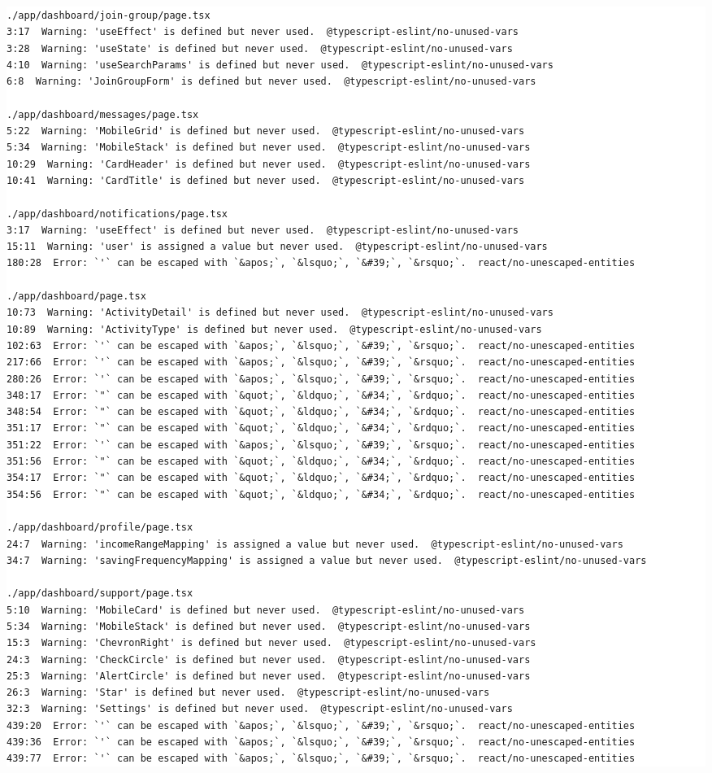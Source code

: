 ```
./app/dashboard/join-group/page.tsx
3:17  Warning: 'useEffect' is defined but never used.  @typescript-eslint/no-unused-vars
3:28  Warning: 'useState' is defined but never used.  @typescript-eslint/no-unused-vars
4:10  Warning: 'useSearchParams' is defined but never used.  @typescript-eslint/no-unused-vars
6:8  Warning: 'JoinGroupForm' is defined but never used.  @typescript-eslint/no-unused-vars

./app/dashboard/messages/page.tsx
5:22  Warning: 'MobileGrid' is defined but never used.  @typescript-eslint/no-unused-vars
5:34  Warning: 'MobileStack' is defined but never used.  @typescript-eslint/no-unused-vars
10:29  Warning: 'CardHeader' is defined but never used.  @typescript-eslint/no-unused-vars
10:41  Warning: 'CardTitle' is defined but never used.  @typescript-eslint/no-unused-vars

./app/dashboard/notifications/page.tsx
3:17  Warning: 'useEffect' is defined but never used.  @typescript-eslint/no-unused-vars
15:11  Warning: 'user' is assigned a value but never used.  @typescript-eslint/no-unused-vars
180:28  Error: `'` can be escaped with `&apos;`, `&lsquo;`, `&#39;`, `&rsquo;`.  react/no-unescaped-entities

./app/dashboard/page.tsx
10:73  Warning: 'ActivityDetail' is defined but never used.  @typescript-eslint/no-unused-vars
10:89  Warning: 'ActivityType' is defined but never used.  @typescript-eslint/no-unused-vars
102:63  Error: `'` can be escaped with `&apos;`, `&lsquo;`, `&#39;`, `&rsquo;`.  react/no-unescaped-entities
217:66  Error: `'` can be escaped with `&apos;`, `&lsquo;`, `&#39;`, `&rsquo;`.  react/no-unescaped-entities
280:26  Error: `'` can be escaped with `&apos;`, `&lsquo;`, `&#39;`, `&rsquo;`.  react/no-unescaped-entities
348:17  Error: `"` can be escaped with `&quot;`, `&ldquo;`, `&#34;`, `&rdquo;`.  react/no-unescaped-entities
348:54  Error: `"` can be escaped with `&quot;`, `&ldquo;`, `&#34;`, `&rdquo;`.  react/no-unescaped-entities
351:17  Error: `"` can be escaped with `&quot;`, `&ldquo;`, `&#34;`, `&rdquo;`.  react/no-unescaped-entities
351:22  Error: `'` can be escaped with `&apos;`, `&lsquo;`, `&#39;`, `&rsquo;`.  react/no-unescaped-entities
351:56  Error: `"` can be escaped with `&quot;`, `&ldquo;`, `&#34;`, `&rdquo;`.  react/no-unescaped-entities
354:17  Error: `"` can be escaped with `&quot;`, `&ldquo;`, `&#34;`, `&rdquo;`.  react/no-unescaped-entities
354:56  Error: `"` can be escaped with `&quot;`, `&ldquo;`, `&#34;`, `&rdquo;`.  react/no-unescaped-entities

./app/dashboard/profile/page.tsx
24:7  Warning: 'incomeRangeMapping' is assigned a value but never used.  @typescript-eslint/no-unused-vars
34:7  Warning: 'savingFrequencyMapping' is assigned a value but never used.  @typescript-eslint/no-unused-vars

./app/dashboard/support/page.tsx
5:10  Warning: 'MobileCard' is defined but never used.  @typescript-eslint/no-unused-vars
5:34  Warning: 'MobileStack' is defined but never used.  @typescript-eslint/no-unused-vars
15:3  Warning: 'ChevronRight' is defined but never used.  @typescript-eslint/no-unused-vars
24:3  Warning: 'CheckCircle' is defined but never used.  @typescript-eslint/no-unused-vars
25:3  Warning: 'AlertCircle' is defined but never used.  @typescript-eslint/no-unused-vars
26:3  Warning: 'Star' is defined but never used.  @typescript-eslint/no-unused-vars
32:3  Warning: 'Settings' is defined but never used.  @typescript-eslint/no-unused-vars
439:20  Error: `'` can be escaped with `&apos;`, `&lsquo;`, `&#39;`, `&rsquo;`.  react/no-unescaped-entities
439:36  Error: `'` can be escaped with `&apos;`, `&lsquo;`, `&#39;`, `&rsquo;`.  react/no-unescaped-entities
439:77  Error: `'` can be escaped with `&apos;`, `&lsquo;`, `&#39;`, `&rsquo;`.  react/no-unescaped-entities
```